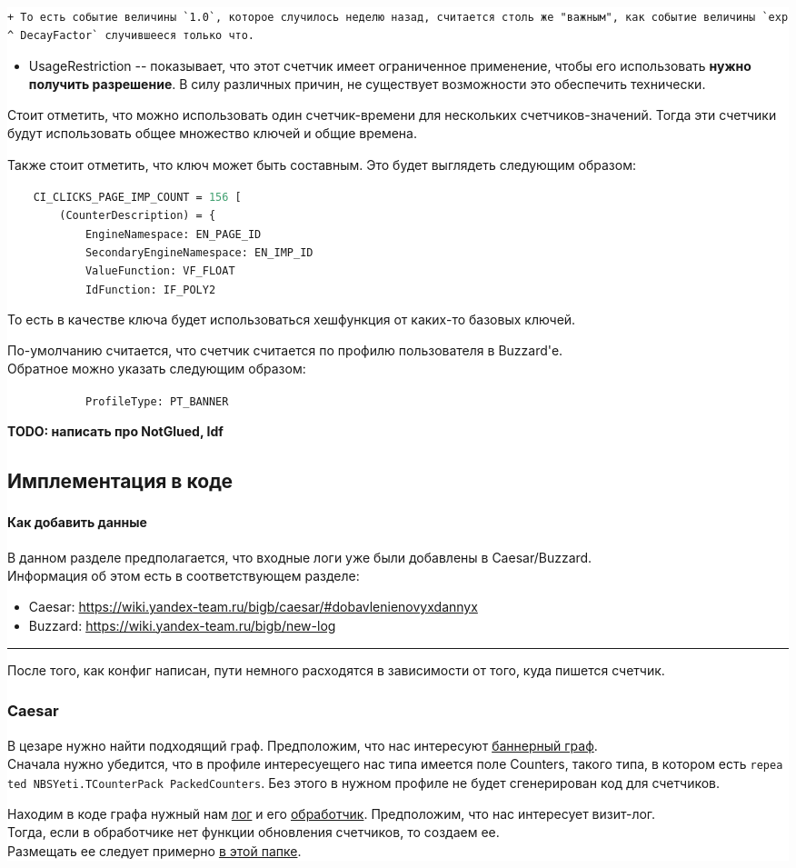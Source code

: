     + То есть событие величины `1.0`, которое случилось неделю назад, считается столь же "важным", как событие величины `exp ^ DecayFactor` случившееся только что.
+ UsageRestriction -- показывает, что этот счетчик имеет ограниченное применение, чтобы его использовать **нужно получить разрешение**. В силу различных причин, не существует возможности это обеспечить технически.

Стоит отметить, что можно использовать один счетчик-времени для нескольких счетчиков-значений. Тогда эти счетчики будут использовать общее множество ключей и общие времена.

Также стоит отметить, что ключ может быть составным. Это будет выглядеть следующим образом:
```protobuf
    CI_CLICKS_PAGE_IMP_COUNT = 156 [
        (CounterDescription) = {
            EngineNamespace: EN_PAGE_ID
            SecondaryEngineNamespace: EN_IMP_ID
            ValueFunction: VF_FLOAT
            IdFunction: IF_POLY2
```
То есть в качестве ключа будет использоваться хешфункция от каких-то базовых ключей.

По-умолчанию считается, что счетчик считается по профилю пользователя в Buzzard'е.  
Обратное можно указать следующим образом:
```protobuf
            ProfileType: PT_BANNER
```


**TODO: написать про NotGlued, Idf**

## Имплементация в коде

#### Как добавить данные
В данном разделе предполагается, что входные логи уже были добавлены в Caesar/Buzzard.  
Информация об этом есть в соответствующем разделе:

+ Caesar: https://wiki.yandex-team.ru/bigb/caesar/#dobavlenienovyxdannyx
+ Buzzard: https://wiki.yandex-team.ru/bigb/new-log
---
После того, как конфиг написан, пути немного расходятся в зависимости от того, куда пишется счетчик. 
### Caesar
В цезаре нужно найти подходящий граф. Предположим, что нас интересуют [баннерный граф](https://a.yandex-team.ru/arc/trunk/arcadia/ads/bsyeti/caesar/libs/graph/banner_graph.cpp).  
Сначала нужно убедится, что в профиле интересуещего нас типа имеется поле Counters, такого типа, в котором есть `repeated NBSYeti.TCounterPack PackedCounters`. Без этого в нужном профиле не будет сгенерирован код для счетчиков.

Находим в коде графа нужный нам [лог](https://a.yandex-team.ru/arc/trunk/arcadia/ads/bsyeti/caesar/libs/graph/banner_graph.cpp?rev=r8714659#L2322) и его [обработчик](https://a.yandex-team.ru/arc/trunk/arcadia/ads/bsyeti/caesar/libs/graph/banner_graph.cpp?rev=r8714659#L95). Предположим, что нас интересует визит-лог.  
Тогда, если в обработчике нет функции обновления счетчиков, то создаем ее.  
Размещать ее следует примерно [в этой папке](https://a.yandex-team.ru/arc_vcs/ads/bsyeti/caesar/libs/counters/banner_counters.h?rev=6b4801200c25875c490f684f4763a6222df37a1f#L27).
